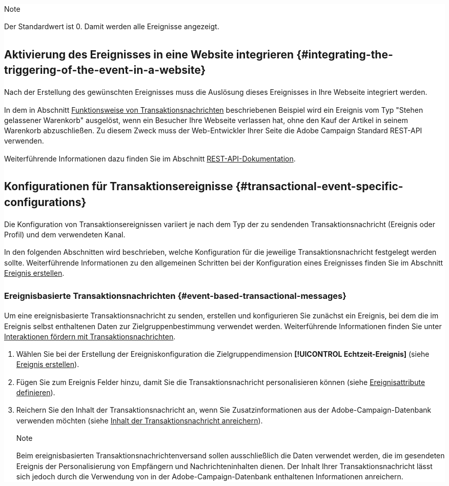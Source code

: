    >[!NOTE]
   >
   >Der Standardwert ist 0. Damit werden alle Ereignisse angezeigt.

## Aktivierung des Ereignisses in eine Website integrieren {#integrating-the-triggering-of-the-event-in-a-website}

Nach der Erstellung des gewünschten Ereignisses muss die Auslösung dieses Ereignisses in Ihre Webseite integriert werden.

In dem in Abschnitt [Funktionsweise von Transaktionsnachrichten](../../channels/using/getting-started-with-transactional-msg.md#transactional-messaging-operating-principle) beschriebenen Beispiel wird ein Ereignis vom Typ &quot;Stehen gelassener Warenkorb&quot; ausgelöst, wenn ein Besucher Ihre Webseite verlassen hat, ohne den Kauf der Artikel in seinem Warenkorb abzuschließen. Zu diesem Zweck muss der Web-Entwickler Ihrer Seite die Adobe Campaign Standard REST-API verwenden.

Weiterführende Informationen dazu finden Sie im Abschnitt [REST-API-Dokumentation](../../api/using/managing-transactional-messages.md).

## Konfigurationen für Transaktionsereignisse {#transactional-event-specific-configurations}

Die Konfiguration von Transaktionsereignissen variiert je nach dem Typ der zu sendenden Transaktionsnachricht (Ereignis oder Profil) und dem verwendeten Kanal.

In den folgenden Abschnitten wird beschrieben, welche Konfiguration für die jeweilige Transaktionsnachricht festgelegt werden sollte. Weiterführende Informationen zu den allgemeinen Schritten bei der Konfiguration eines Ereignisses finden Sie im Abschnitt        [Ereignis erstellen](#creating-an-event).

### Ereignisbasierte Transaktionsnachrichten {#event-based-transactional-messages}

Um eine ereignisbasierte Transaktionsnachricht zu senden, erstellen und konfigurieren Sie zunächst ein Ereignis, bei dem die im Ereignis selbst enthaltenen Daten zur Zielgruppenbestimmung verwendet werden.
Weiterführende Informationen finden Sie unter [Interaktionen fördern mit Transaktionsnachrichten](https://helpx.adobe.com/de/campaign/kb/simplify-campaign-management.html#Managedatatofuelengagingexperiences).

1. Wählen Sie bei der Erstellung der Ereigniskonfiguration die Zielgruppendimension **[!UICONTROL Echtzeit-Ereignis]** (siehe [Ereignis erstellen](#creating-an-event)).
1. Fügen Sie zum Ereignis Felder hinzu, damit Sie die Transaktionsnachricht personalisieren können (siehe [Ereignisattribute definieren](#defining-the-event-attributes)).
1. Reichern Sie den Inhalt der Transaktionsnachricht an, wenn Sie Zusatzinformationen aus der Adobe-Campaign-Datenbank verwenden möchten (siehe [Inhalt der Transaktionsnachricht anreichern](#enriching-the-transactional-message-content)).

   >[!NOTE]
   >
   >Beim ereignisbasierten Transaktionsnachrichtenversand sollen ausschließlich die Daten verwendet werden, die im gesendeten Ereignis der Personalisierung von Empfängern und Nachrichteninhalten dienen. Der Inhalt Ihrer Transaktionsnachricht lässt sich jedoch durch die Verwendung von in der Adobe-Campaign-Datenbank enthaltenen Informationen anreichern.
